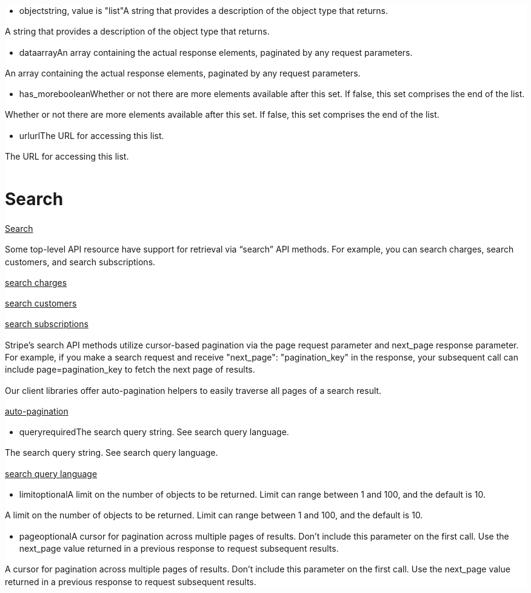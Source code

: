 - objectstring, value is "list"A string that provides a description of the object type that returns.

A string that provides a description of the object type that returns.

- dataarrayAn array containing the actual response elements, paginated by any request parameters.

An array containing the actual response elements, paginated by any request parameters.

- has_morebooleanWhether or not there are more elements available after this set. If false, this set comprises the end of the list.

Whether or not there are more elements available after this set. If false, this set comprises the end of the list.

- urlurlThe URL for accessing this list.

The URL for accessing this list.

# Search

[Search](/api/pagination/search)

Some top-level API resource have support for retrieval via “search” API methods. For example, you can search charges, search customers, and search subscriptions.

[search charges](/api/charges/search)

[search customers](/api/customers/search)

[search subscriptions](/api/subscriptions/search)

Stripe’s search API methods utilize cursor-based pagination via the page request parameter and next_page response parameter. For example, if you make a search request and receive "next_page": "pagination_key" in the response, your subsequent call can include page=pagination_key to fetch the next page of results.

Our client libraries offer auto-pagination helpers to easily traverse all pages of a search result.

[auto-pagination](/api/pagination/auto)

- queryrequiredThe search query string. See search query language.

The search query string. See search query language.

[search query language](/search#search-query-language)

- limitoptionalA limit on the number of objects to be returned. Limit can range between 1 and 100, and the default is 10.

A limit on the number of objects to be returned. Limit can range between 1 and 100, and the default is 10.

- pageoptionalA cursor for pagination across multiple pages of results. Don’t include this parameter on the first call. Use the next_page value returned in a previous response to request subsequent results.

A cursor for pagination across multiple pages of results. Don’t include this parameter on the first call. Use the next_page value returned in a previous response to request subsequent results.
